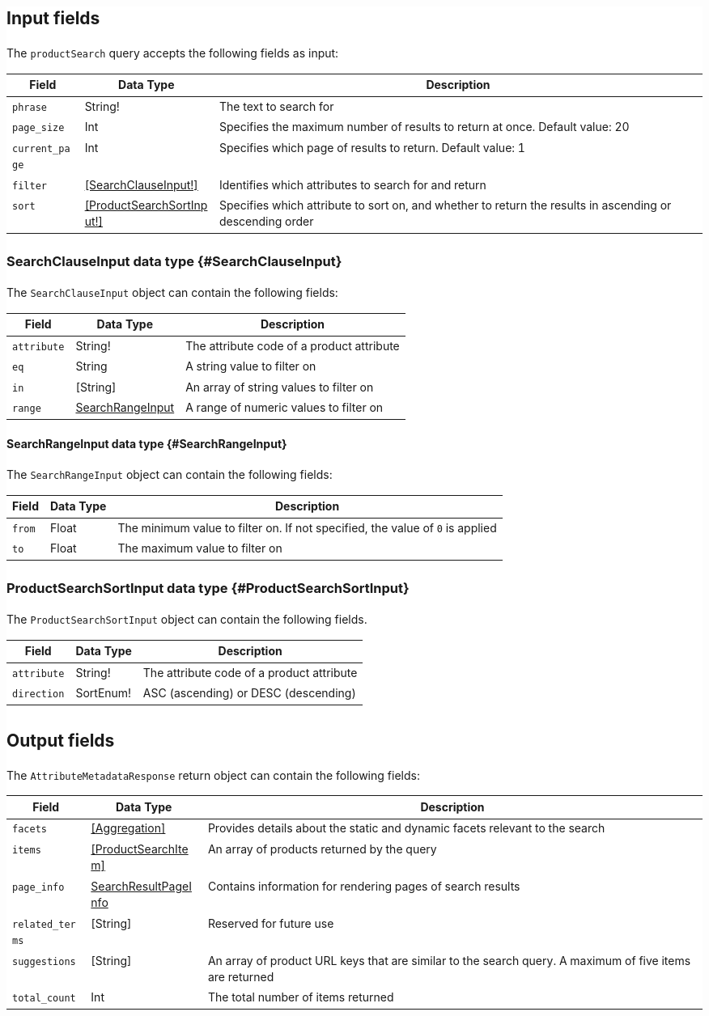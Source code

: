 ## Input fields

The `productSearch` query accepts the following fields as input:

Field | Data Type | Description
--- | --- | ---
`phrase` | String! | The text to search for
`page_size` | Int | Specifies the maximum number of results to return at once. Default value: 20
`current_page` | Int | Specifies which page of results to return. Default value: 1
`filter` | [[SearchClauseInput!]](#SearchClauseInput) | Identifies which attributes to search for and return
`sort` | [[ProductSearchSortInput!]](#ProductSearchSortInput) | Specifies which attribute to sort on, and whether to return the results in ascending or descending order

### SearchClauseInput data type {#SearchClauseInput}

The `SearchClauseInput` object can contain the following fields:

Field | Data Type | Description
--- | --- | ---
`attribute` | String! | The attribute code of a product attribute
`eq` | String | A string value to filter on
`in` | [String] | An array of string values to filter on
`range` | [SearchRangeInput](#SearchRangeInput) | A range of numeric values to filter on

#### SearchRangeInput data type {#SearchRangeInput}

The `SearchRangeInput` object can contain the following fields:

Field | Data Type | Description
--- | --- | ---
`from` | Float | The minimum value to filter on. If not specified, the value of `0` is applied
`to` | Float | The maximum value to filter on

### ProductSearchSortInput data type {#ProductSearchSortInput}

The `ProductSearchSortInput` object can contain the following fields.

Field | Data Type | Description
--- | --- | ---
`attribute` | String! | The attribute code of a product attribute
`direction` | SortEnum! | ASC (ascending) or DESC (descending)

## Output fields

The `AttributeMetadataResponse` return object can contain the following fields:

Field | Data Type | Description
--- | --- | ---
`facets` | [[Aggregation]](#Aggregation) | Provides details about the static and dynamic facets relevant to the search
`items` | [[ProductSearchItem]](#ProductSearchItem) | An array of products returned by the query
`page_info` | [SearchResultPageInfo](#SearchResultPageInfo) | Contains information for rendering pages of search results
`related_terms` | [String] | Reserved for future use
`suggestions` | [String] | An array of product URL keys that are similar to the search query. A maximum of five items are returned
`total_count` | Int | The total number of items returned
